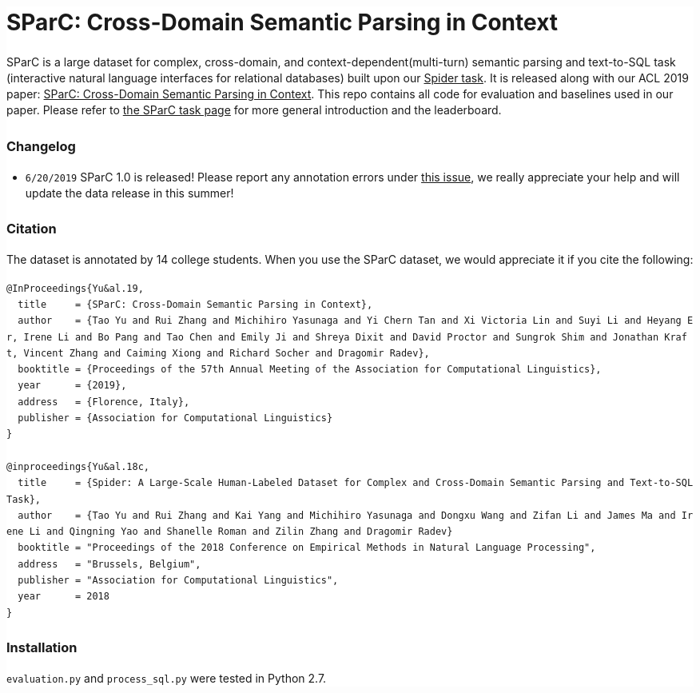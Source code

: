 # SParC: Cross-Domain Semantic Parsing in Context

SParC is a large dataset for complex, cross-domain, and context-dependent(multi-turn) semantic parsing and text-to-SQL task (interactive natural language interfaces for relational databases) built upon our [Spider task](https://yale-lily.github.io/spider). It is released along with our ACL 2019 paper: [SParC: Cross-Domain Semantic Parsing in Context](https://arxiv.org/abs/1906.02285). This repo contains all code for evaluation and baselines used in our paper. Please refer to [the SParC task page](https://yale-lily.github.io/sparc) for more general introduction and the leaderboard.

### Changelog

- `6/20/2019` SParC 1.0 is released! Please report any annotation errors under [this issue](https://github.com/taoyds/sparc/issues/1), we really appreciate your help and will update the data release in this summer!

### Citation

The dataset is annotated by 14 college students. When you use the SParC dataset, we would appreciate it if you cite the following:

```
@InProceedings{Yu&al.19,
  title     = {SParC: Cross-Domain Semantic Parsing in Context},
  author    = {Tao Yu and Rui Zhang and Michihiro Yasunaga and Yi Chern Tan and Xi Victoria Lin and Suyi Li and Heyang Er, Irene Li and Bo Pang and Tao Chen and Emily Ji and Shreya Dixit and David Proctor and Sungrok Shim and Jonathan Kraft, Vincent Zhang and Caiming Xiong and Richard Socher and Dragomir Radev},
  booktitle = {Proceedings of the 57th Annual Meeting of the Association for Computational Linguistics},
  year      = {2019},
  address   = {Florence, Italy},
  publisher = {Association for Computational Linguistics}
}

@inproceedings{Yu&al.18c,
  title     = {Spider: A Large-Scale Human-Labeled Dataset for Complex and Cross-Domain Semantic Parsing and Text-to-SQL Task},
  author    = {Tao Yu and Rui Zhang and Kai Yang and Michihiro Yasunaga and Dongxu Wang and Zifan Li and James Ma and Irene Li and Qingning Yao and Shanelle Roman and Zilin Zhang and Dragomir Radev}
  booktitle = "Proceedings of the 2018 Conference on Empirical Methods in Natural Language Processing",
  address   = "Brussels, Belgium",
  publisher = "Association for Computational Linguistics",
  year      = 2018
}
```

### Installation

`evaluation.py` and `process_sql.py` were tested in Python 2.7. 


